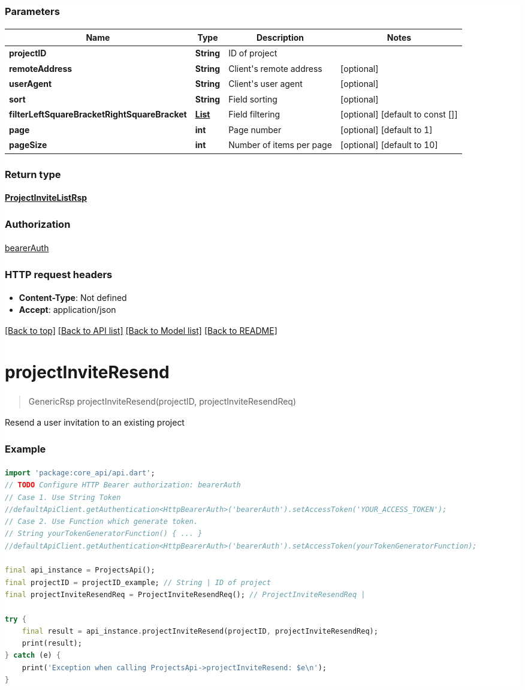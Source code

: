 ### Parameters

Name | Type | Description  | Notes
------------- | ------------- | ------------- | -------------
 **projectID** | **String**| ID of project | 
 **remoteAddress** | **String**| Client's remote address | [optional] 
 **userAgent** | **String**| Client's user agent | [optional] 
 **sort** | **String**| Field sorting | [optional] 
 **filterLeftSquareBracketRightSquareBracket** | [**List<String>**](String.md)| Field filtering | [optional] [default to const []]
 **page** | **int**| Page number | [optional] [default to 1]
 **pageSize** | **int**| Number of items per page | [optional] [default to 10]

### Return type

[**ProjectInviteListRsp**](ProjectInviteListRsp.md)

### Authorization

[bearerAuth](../README.md#bearerAuth)

### HTTP request headers

 - **Content-Type**: Not defined
 - **Accept**: application/json

[[Back to top]](#) [[Back to API list]](../README.md#documentation-for-api-endpoints) [[Back to Model list]](../README.md#documentation-for-models) [[Back to README]](../README.md)

# **projectInviteResend**
> GenericRsp projectInviteResend(projectID, projectInviteResendReq)



Resend a user invitation to an existing project

### Example
```dart
import 'package:core_api/api.dart';
// TODO Configure HTTP Bearer authorization: bearerAuth
// Case 1. Use String Token
//defaultApiClient.getAuthentication<HttpBearerAuth>('bearerAuth').setAccessToken('YOUR_ACCESS_TOKEN');
// Case 2. Use Function which generate token.
// String yourTokenGeneratorFunction() { ... }
//defaultApiClient.getAuthentication<HttpBearerAuth>('bearerAuth').setAccessToken(yourTokenGeneratorFunction);

final api_instance = ProjectsApi();
final projectID = projectID_example; // String | ID of project
final projectInviteResendReq = ProjectInviteResendReq(); // ProjectInviteResendReq | 

try {
    final result = api_instance.projectInviteResend(projectID, projectInviteResendReq);
    print(result);
} catch (e) {
    print('Exception when calling ProjectsApi->projectInviteResend: $e\n');
}
```

